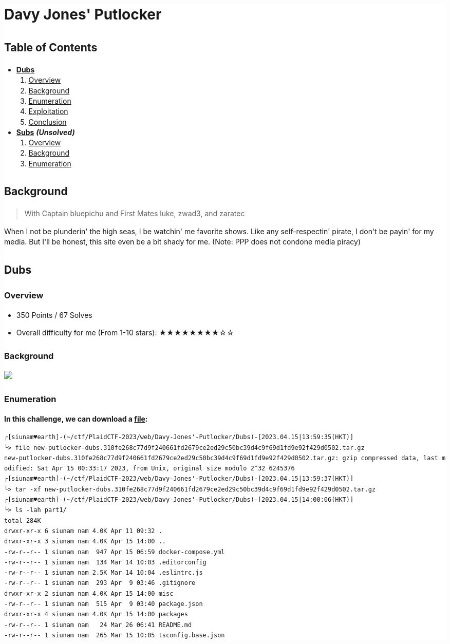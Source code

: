 # Davy Jones' Putlocker

## Table of Contents

- **[Dubs](#dubs)**
	1. [Overview](#overview)
	2. [Background](#background)
	3. [Enumeration](#enumeration)
	4. [Exploitation](#exploitation)
	5. [Conclusion](#conclusion)
- **[Subs](#subs)** ***(Unsolved)***
	1. [Overview](#overview)
	2. [Background](#background)
	3. [Enumeration](#enumeration)

## Background

> With Captain bluepichu and First Mates luke, zwad3, and zaratec

When I not be plunderin' the high seas, I be watchin' me favorite shows. Like any self-respectin' pirate, I don't be payin' for my media. But I'll be honest, this site even be a bit shady for me. (Note: PPP does not condone media piracy)

## Dubs

### Overview

- 350 Points / 67 Solves

- Overall difficulty for me (From 1-10 stars): ★★★★★★★★☆☆

### Background

![](https://raw.githubusercontent.com/siunam321/CTF-Writeups/main/PlaidCTF-2023/images/Pasted%20image%2020230415135626.png)

### Enumeration

**In this challenge, we can download a [file](https://github.com/siunam321/CTF-Writeups/blob/main/PlaidCTF-2023/web/Davy-Jones-Putlocker/new-putlocker-dubs.310fe268c77d9f240661fd2679ce2ed29c50bc39d4c9f69d1fd9e92f429d0502.tar.gz):**
```shell
┌[siunam♥earth]-(~/ctf/PlaidCTF-2023/web/Davy-Jones'-Putlocker/Dubs)-[2023.04.15|13:59:35(HKT)]
└> file new-putlocker-dubs.310fe268c77d9f240661fd2679ce2ed29c50bc39d4c9f69d1fd9e92f429d0502.tar.gz 
new-putlocker-dubs.310fe268c77d9f240661fd2679ce2ed29c50bc39d4c9f69d1fd9e92f429d0502.tar.gz: gzip compressed data, last modified: Sat Apr 15 00:33:17 2023, from Unix, original size modulo 2^32 6245376
┌[siunam♥earth]-(~/ctf/PlaidCTF-2023/web/Davy-Jones'-Putlocker/Dubs)-[2023.04.15|13:59:37(HKT)]
└> tar -xf new-putlocker-dubs.310fe268c77d9f240661fd2679ce2ed29c50bc39d4c9f69d1fd9e92f429d0502.tar.gz 
┌[siunam♥earth]-(~/ctf/PlaidCTF-2023/web/Davy-Jones'-Putlocker/Dubs)-[2023.04.15|14:00:06(HKT)]
└> ls -lah part1/
total 284K
drwxr-xr-x 6 siunam nam 4.0K Apr 11 09:32 .
drwxr-xr-x 3 siunam nam 4.0K Apr 15 14:00 ..
-rw-r--r-- 1 siunam nam  947 Apr 15 06:59 docker-compose.yml
-rw-r--r-- 1 siunam nam  134 Mar 14 10:03 .editorconfig
-rw-r--r-- 1 siunam nam 2.5K Mar 14 10:04 .eslintrc.js
-rw-r--r-- 1 siunam nam  293 Apr  9 03:46 .gitignore
drwxr-xr-x 2 siunam nam 4.0K Apr 15 14:00 misc
-rw-r--r-- 1 siunam nam  515 Apr  9 03:40 package.json
drwxr-xr-x 4 siunam nam 4.0K Apr 15 14:00 packages
-rw-r--r-- 1 siunam nam   24 Mar 26 06:41 README.md
-rw-r--r-- 1 siunam nam  265 Mar 15 10:05 tsconfig.base.json
```